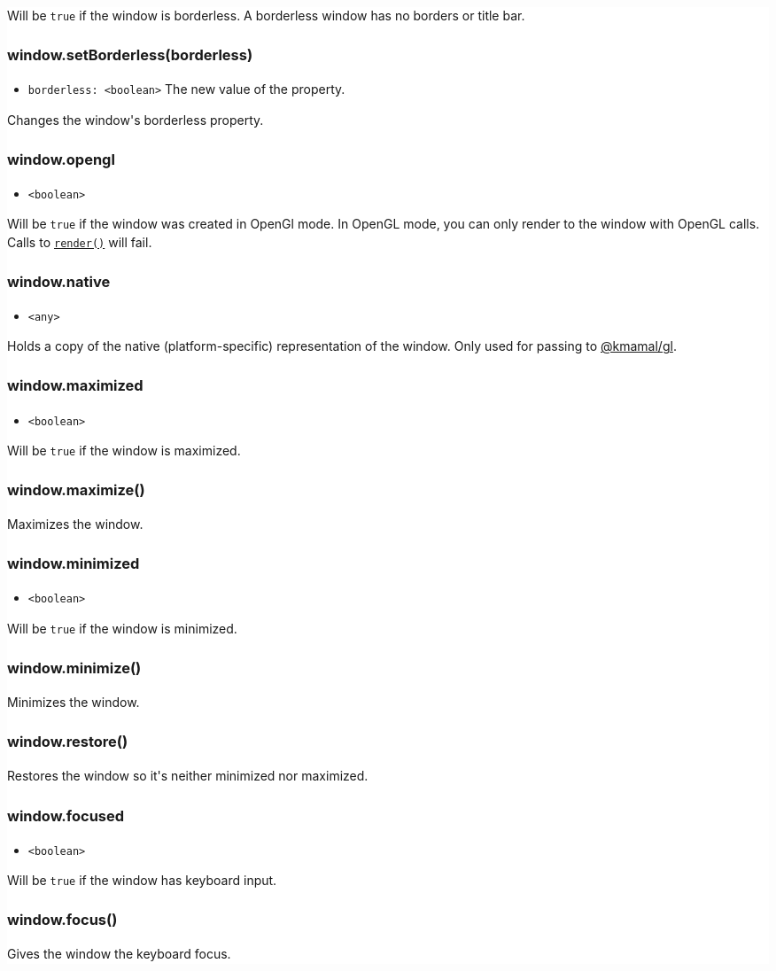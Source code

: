 Will be `true` if the window is borderless. A borderless window has no borders or title bar.

### window.setBorderless(borderless)

* `borderless: <boolean>` The new value of the property.

Changes the window's borderless property.

### window.opengl

* `<boolean>`

Will be `true` if the window was created in OpenGl mode. In OpenGL mode, you can only render to the window with OpenGL calls. Calls to [`render()`](#windowrenderwidth-height-stride-format-buffer) will fail.

### window.native

* `<any>`

Holds a copy of the native (platform-specific) representation of the window. Only used for passing to [@kmamal/gl](https://github.com/kmamal/headless-gl#readme).

### window.maximized

* `<boolean>`

Will be `true` if the window is maximized.

### window.maximize()

Maximizes the window.

### window.minimized

* `<boolean>`

Will be `true` if the window is minimized.

### window.minimize()

Minimizes the window.

### window.restore()

Restores the window so it's neither minimized nor maximized.

### window.focused

* `<boolean>`

Will be `true` if the window has keyboard input.

### window.focus()

Gives the window the keyboard focus.
